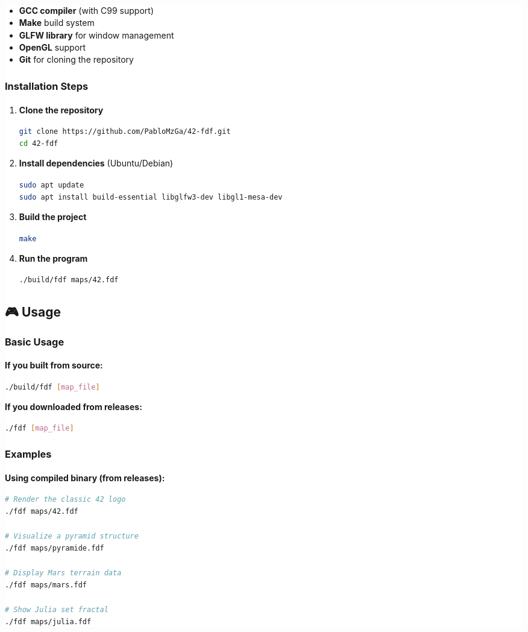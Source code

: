 - **GCC compiler** (with C99 support)
- **Make** build system
- **GLFW library** for window management
- **OpenGL** support
- **Git** for cloning the repository

### Installation Steps

1. **Clone the repository**
   ```bash
   git clone https://github.com/PabloMzGa/42-fdf.git
   cd 42-fdf
   ```

2. **Install dependencies** (Ubuntu/Debian)
   ```bash
   sudo apt update
   sudo apt install build-essential libglfw3-dev libgl1-mesa-dev
   ```

3. **Build the project**
   ```bash
   make
   ```

4. **Run the program**
   ```bash
   ./build/fdf maps/42.fdf
   ```

## 🎮 Usage

### Basic Usage

**If you built from source:**
```bash
./build/fdf [map_file]
```

**If you downloaded from releases:**
```bash
./fdf [map_file]
```

### Examples

**Using compiled binary (from releases):**
```bash
# Render the classic 42 logo
./fdf maps/42.fdf

# Visualize a pyramid structure
./fdf maps/pyramide.fdf

# Display Mars terrain data
./fdf maps/mars.fdf

# Show Julia set fractal
./fdf maps/julia.fdf
```
